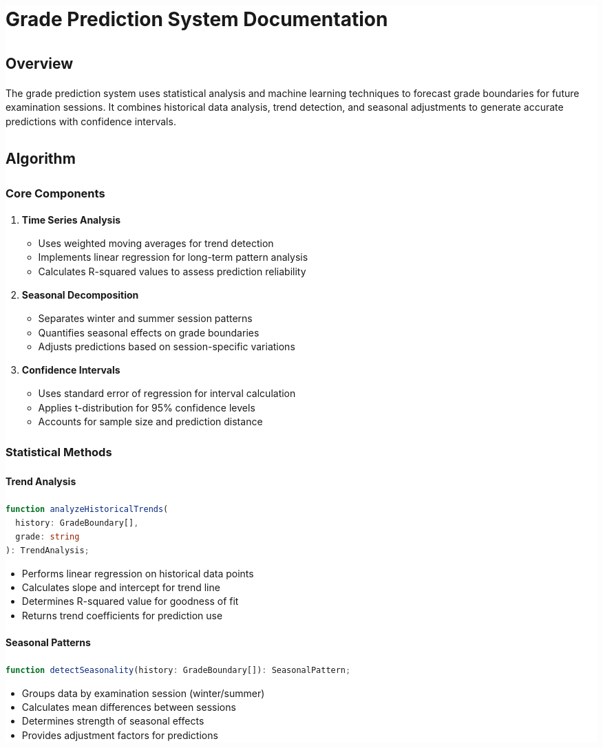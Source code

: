 # Grade Prediction System Documentation

## Overview

The grade prediction system uses statistical analysis and machine learning techniques to forecast grade boundaries for future examination sessions. It combines historical data analysis, trend detection, and seasonal adjustments to generate accurate predictions with confidence intervals.

## Algorithm

### Core Components

1. **Time Series Analysis**

   - Uses weighted moving averages for trend detection
   - Implements linear regression for long-term pattern analysis
   - Calculates R-squared values to assess prediction reliability

2. **Seasonal Decomposition**

   - Separates winter and summer session patterns
   - Quantifies seasonal effects on grade boundaries
   - Adjusts predictions based on session-specific variations

3. **Confidence Intervals**
   - Uses standard error of regression for interval calculation
   - Applies t-distribution for 95% confidence levels
   - Accounts for sample size and prediction distance

### Statistical Methods

#### Trend Analysis

```typescript
function analyzeHistoricalTrends(
  history: GradeBoundary[],
  grade: string
): TrendAnalysis;
```

- Performs linear regression on historical data points
- Calculates slope and intercept for trend line
- Determines R-squared value for goodness of fit
- Returns trend coefficients for prediction use

#### Seasonal Patterns

```typescript
function detectSeasonality(history: GradeBoundary[]): SeasonalPattern;
```

- Groups data by examination session (winter/summer)
- Calculates mean differences between sessions
- Determines strength of seasonal effects
- Provides adjustment factors for predictions
